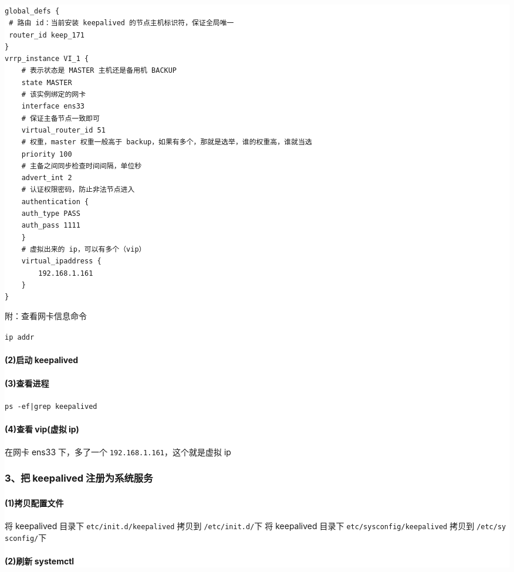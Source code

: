```shell
global_defs {
 # 路由 id：当前安装 keepalived 的节点主机标识符，保证全局唯一
 router_id keep_171
}
vrrp_instance VI_1 {
    # 表示状态是 MASTER 主机还是备用机 BACKUP
    state MASTER
    # 该实例绑定的网卡
    interface ens33
    # 保证主备节点一致即可
    virtual_router_id 51
    # 权重，master 权重一般高于 backup，如果有多个，那就是选举，谁的权重高，谁就当选
    priority 100
    # 主备之间同步检查时间间隔，单位秒
    advert_int 2
    # 认证权限密码，防止非法节点进入
    authentication {
    auth_type PASS
    auth_pass 1111
    }
    # 虚拟出来的 ip，可以有多个（vip）
    virtual_ipaddress {
        192.168.1.161
    }
}
```

附：查看网卡信息命令

```shell
ip addr
```

#### (2)启动 keepalived

#### (3)查看进程

```shell
ps -ef|grep keepalived
```

#### (4)查看 vip(虚拟 ip)

在网卡 ens33 下，多了一个 `192.168.1.161`，这个就是虚拟 ip

### 3、把 keepalived 注册为系统服务

#### (1)拷贝配置文件

将 keepalived 目录下 `etc/init.d/keepalived` 拷贝到 `/etc/init.d/`下
将 keepalived 目录下 `etc/sysconfig/keepalived` 拷贝到 `/etc/sysconfig/`下

#### (2)刷新 systemctl
